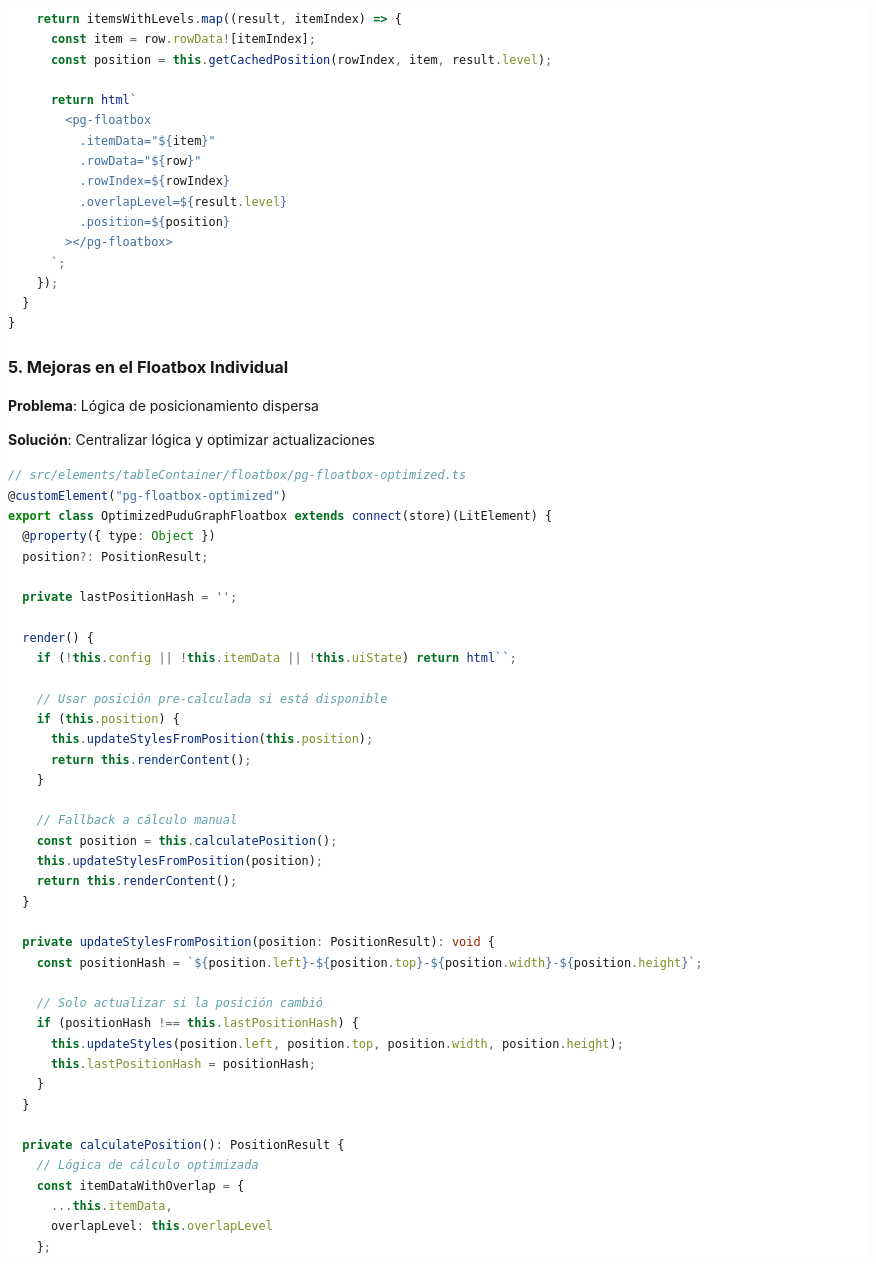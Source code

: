 ```typescript
    return itemsWithLevels.map((result, itemIndex) => {
      const item = row.rowData![itemIndex];
      const position = this.getCachedPosition(rowIndex, item, result.level);
      
      return html`
        <pg-floatbox
          .itemData="${item}"
          .rowData="${row}"
          .rowIndex=${rowIndex}
          .overlapLevel=${result.level}
          .position=${position}
        ></pg-floatbox>
      `;
    });
  }
}
```

### 5. Mejoras en el Floatbox Individual

**Problema**: Lógica de posicionamiento dispersa

**Solución**: Centralizar lógica y optimizar actualizaciones

```typescript
// src/elements/tableContainer/floatbox/pg-floatbox-optimized.ts
@customElement("pg-floatbox-optimized")
export class OptimizedPuduGraphFloatbox extends connect(store)(LitElement) {
  @property({ type: Object })
  position?: PositionResult;
  
  private lastPositionHash = '';
  
  render() {
    if (!this.config || !this.itemData || !this.uiState) return html``;
    
    // Usar posición pre-calculada si está disponible
    if (this.position) {
      this.updateStylesFromPosition(this.position);
      return this.renderContent();
    }
    
    // Fallback a cálculo manual
    const position = this.calculatePosition();
    this.updateStylesFromPosition(position);
    return this.renderContent();
  }
  
  private updateStylesFromPosition(position: PositionResult): void {
    const positionHash = `${position.left}-${position.top}-${position.width}-${position.height}`;
    
    // Solo actualizar si la posición cambió
    if (positionHash !== this.lastPositionHash) {
      this.updateStyles(position.left, position.top, position.width, position.height);
      this.lastPositionHash = positionHash;
    }
  }
  
  private calculatePosition(): PositionResult {
    // Lógica de cálculo optimizada
    const itemDataWithOverlap = {
      ...this.itemData,
      overlapLevel: this.overlapLevel
    };
```